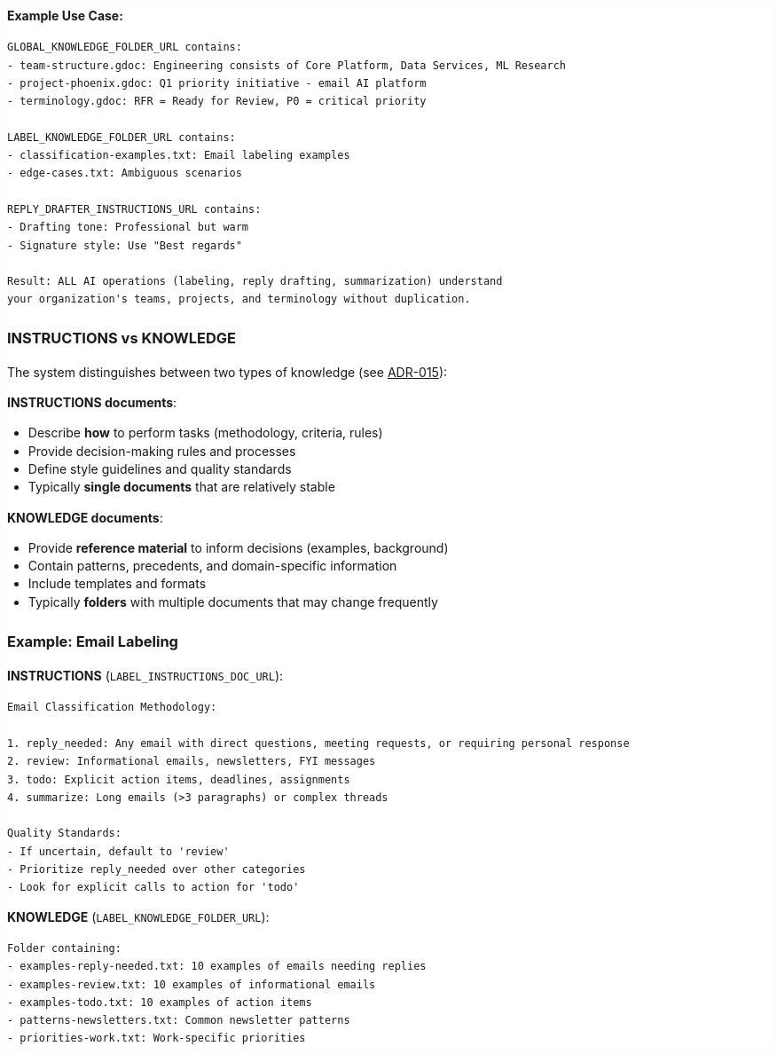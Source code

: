 **Example Use Case:**
```
GLOBAL_KNOWLEDGE_FOLDER_URL contains:
- team-structure.gdoc: Engineering consists of Core Platform, Data Services, ML Research
- project-phoenix.gdoc: Q1 priority initiative - email AI platform
- terminology.gdoc: RFR = Ready for Review, P0 = critical priority

LABEL_KNOWLEDGE_FOLDER_URL contains:
- classification-examples.txt: Email labeling examples
- edge-cases.txt: Ambiguous scenarios

REPLY_DRAFTER_INSTRUCTIONS_URL contains:
- Drafting tone: Professional but warm
- Signature style: Use "Best regards"

Result: ALL AI operations (labeling, reply drafting, summarization) understand
your organization's teams, projects, and terminology without duplication.
```

### INSTRUCTIONS vs KNOWLEDGE

The system distinguishes between two types of knowledge (see [ADR-015](../../docs/adr/015-instructions-knowledge-naming.md)):

**INSTRUCTIONS documents**:
- Describe **how** to perform tasks (methodology, criteria, rules)
- Provide decision-making rules and processes
- Define style guidelines and quality standards
- Typically **single documents** that are relatively stable

**KNOWLEDGE documents**:
- Provide **reference material** to inform decisions (examples, background)
- Contain patterns, precedents, and domain-specific information
- Include templates and formats
- Typically **folders** with multiple documents that may change frequently

### Example: Email Labeling

**INSTRUCTIONS** (`LABEL_INSTRUCTIONS_DOC_URL`):
```
Email Classification Methodology:

1. reply_needed: Any email with direct questions, meeting requests, or requiring personal response
2. review: Informational emails, newsletters, FYI messages
3. todo: Explicit action items, deadlines, assignments
4. summarize: Long emails (>3 paragraphs) or complex threads

Quality Standards:
- If uncertain, default to 'review'
- Prioritize reply_needed over other categories
- Look for explicit calls to action for 'todo'
```

**KNOWLEDGE** (`LABEL_KNOWLEDGE_FOLDER_URL`):
```
Folder containing:
- examples-reply-needed.txt: 10 examples of emails needing replies
- examples-review.txt: 10 examples of informational emails
- examples-todo.txt: 10 examples of action items
- patterns-newsletters.txt: Common newsletter patterns
- priorities-work.txt: Work-specific priorities
```
